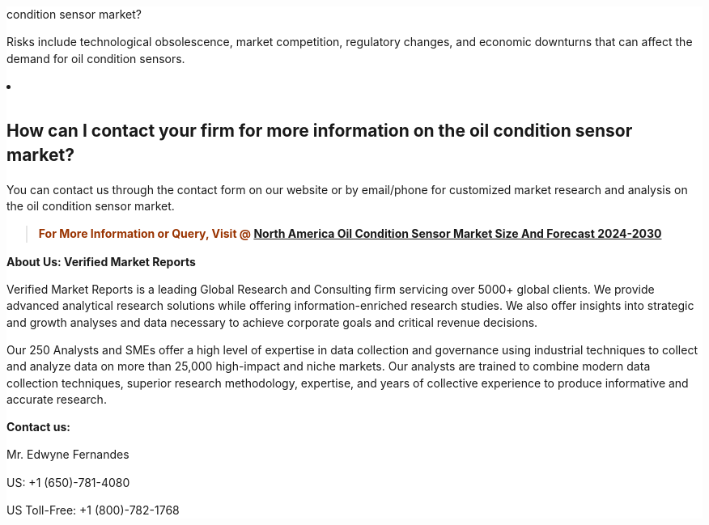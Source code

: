 condition sensor market?</div><div></h2>      <p>Risks include technological obsolescence, market competition, regulatory changes, and economic downturns that can affect the demand for oil condition sensors.</p>    </li>    <li>      <h2>How can I contact your firm for more information on the oil condition sensor market?</div><div></h2>      <p>You can contact us through the contact form on our website or by email/phone for customized market research and analysis on the oil condition sensor market.</p>    </li>  </ul></body></html></p><blockquote><p><span style="color: #993300;"><strong>For More Information or Query, Visit @ <a href="https://www.verifiedmarketreports.com/product/oil-condition-sensor-market/">North America Oil Condition Sensor Market Size And Forecast 2024-2030</a></strong></span></p></blockquote><p><strong>About Us: Verified Market Reports</strong></p><p>Verified Market Reports is a leading Global Research and Consulting firm servicing over 5000+ global clients. We provide advanced analytical research solutions while offering information-enriched research studies. We also offer insights into strategic and growth analyses and data necessary to achieve corporate goals and critical revenue decisions.</p><p>Our 250 Analysts and SMEs offer a high level of expertise in data collection and governance using industrial techniques to collect and analyze data on more than 25,000 high-impact and niche markets. Our analysts are trained to combine modern data collection techniques, superior research methodology, expertise, and years of collective experience to produce informative and accurate research.</p><p><strong>Contact us:</strong></p><p>Mr. Edwyne Fernandes</p><p>US: +1 (650)-781-4080</p><p>US Toll-Free: +1 (800)-782-1768</p>
